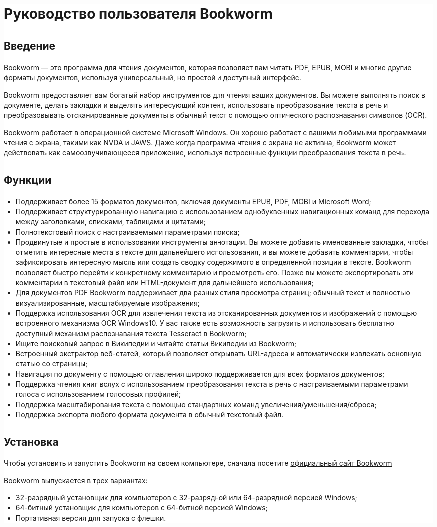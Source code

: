 # Руководство пользователя Bookworm

## Введение

Bookworm — это программа для чтения документов, которая позволяет вам читать PDF, EPUB, MOBI и многие другие форматы документов, используя универсальный, но простой и доступный интерфейс.

Bookworm предоставляет вам богатый набор инструментов для чтения ваших документов. Вы можете выполнять поиск в документе, делать закладки и выделять интересующий контент, использовать преобразование текста в речь и преобразовывать отсканированные документы в обычный текст с помощью оптического распознавания символов (OCR).

Bookworm работает в операционной системе Microsoft Windows. Он хорошо работает с вашими любимыми программами чтения с экрана, такими как NVDA и JAWS. Даже когда программа чтения с экрана не активна, Bookworm может действовать как самоозвучивающееся приложение, используя встроенные функции преобразования текста в речь.

## Функции

* Поддерживает более 15 форматов документов, включая документы EPUB, PDF, MOBI и Microsoft Word;
* Поддерживает структурированную навигацию с использованием однобуквенных навигационных команд для перехода между заголовками, списками, таблицами и цитатами;
* Полнотекстовый поиск с настраиваемыми параметрами поиска;
* Продвинутые и простые в использовании инструменты аннотации. Вы можете добавить именованные закладки, чтобы отметить интересные места в тексте для дальнейшего использования, и вы можете добавить комментарии, чтобы зафиксировать интересную мысль или создать сводку содержимого в определенной позиции в тексте. Bookworm позволяет быстро перейти к конкретному комментарию и просмотреть его. Позже вы можете экспортировать эти комментарии в текстовый файл или HTML-документ для дальнейшего использования;
* Для документов PDF Bookworm поддерживает два разных стиля просмотра страниц; обычный текст и полностью визуализированные, масштабируемые изображения;
* Поддержка использования OCR для извлечения текста из отсканированных документов и изображений с помощью встроенного механизма OCR Windows10. У вас также есть возможность загрузить и использовать бесплатно доступный механизм распознавания текста Tesseract в Bookworm;
* Ищите поисковый запрос в Википедии и читайте статьи Википедии из Bookworm;
* Встроенный экстрактор веб-статей, который позволяет открывать URL-адреса и автоматически извлекать основную статью со страницы;
* Навигация по документу с помощью оглавления широко поддерживается для всех форматов документов;
* Поддержка чтения книг вслух с использованием преобразования текста в речь с настраиваемыми параметрами голоса с использованием голосовых профилей;
* Поддержка масштабирования текста с помощью стандартных команд увеличения/уменьшения/сброса;
* Поддержка экспорта любого формата документа в обычный текстовый файл.

## Установка

Чтобы установить и запустить Bookworm на своем компьютере, сначала посетите [официальный сайт Bookworm](https://getbookworm.com)

Bookworm выпускается в трех вариантах:

* 32-разрядный установщик для компьютеров с 32-разрядной или 64-разрядной версией Windows;
* 64-битный установщик для компьютеров с 64-битной версией Windows;
* Портативная версия для запуска с флешки.
